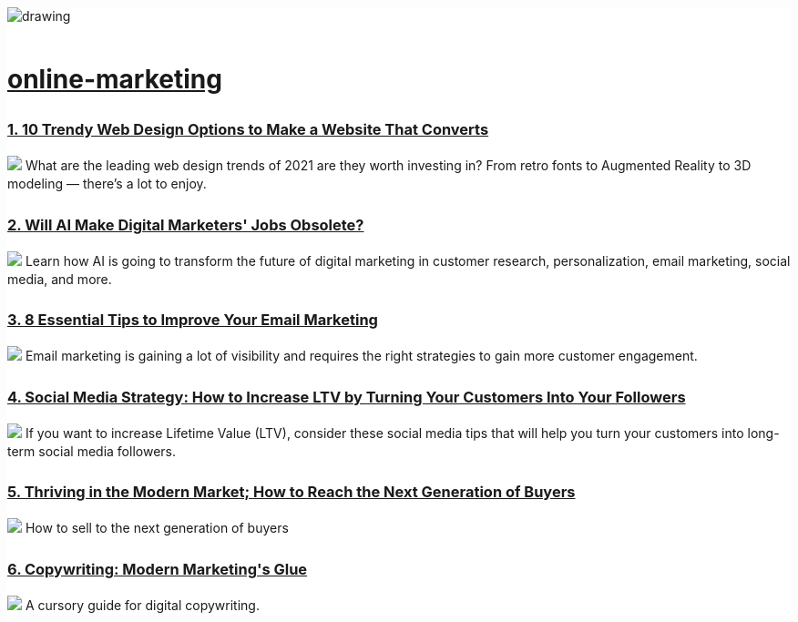 <img src="https://hackernoon.com/banner-image.png" alt="drawing" width="1012"/>

# [online-marketing](https://hackernoon.com/tagged/online-marketing)
### [1. 10 Trendy Web Design Options to Make a Website That Converts](https://hackernoon.com/10-trendy-web-design-options-to-make-a-website-that-converts)
![](https://cdn.hackernoon.com/images/Toybp9Pk88ggesLocaJQwtbcxhT2-fj1jc353q.jpeg)
What are the leading web design trends of 2021 are they worth investing in? From retro fonts to Augmented Reality to 3D modeling — there’s a lot to enjoy. 

### [2. Will AI Make Digital Marketers' Jobs Obsolete?](https://hackernoon.com/will-ai-make-digital-marketers-jobs-obsolete-jk4h35be)
![](https://cdn.hackernoon.com/images/AKKDHTjIgvSwruSlnRcDhkAPQbI3-d41v35y6.jpeg)
Learn how AI is going to transform the future of digital marketing in customer research, personalization, email marketing, social media, and more.

### [3. 8 Essential Tips to Improve Your Email Marketing](https://hackernoon.com/8-essential-tips-to-improve-your-email-marketing-y41v37ag)
![](https://cdn.hackernoon.com/images/ewAGeJ7g5pXixQvEMIo833zbCd92-2nt35ri.jpeg)
Email marketing is gaining a lot of visibility and requires the right strategies to gain more customer engagement. 


### [4. Social Media Strategy: How to Increase LTV by Turning Your Customers Into Your Followers](https://hackernoon.com/social-media-strategy-how-to-increase-ltv-by-turning-your-customers-into-your-followers)
![](https://cdn.hackernoon.com/images/ARCWTrgYpoc531106B2eMedWoT42-68037ch.jpeg)
If you want to increase Lifetime Value (LTV), consider these social media tips that will help you turn your customers into long-term social media followers.

### [5. Thriving in the Modern Market; How to Reach the Next Generation of Buyers](https://hackernoon.com/thriving-in-the-modern-market-how-to-reach-the-next-generation-of-buyers)
![](https://cdn.hackernoon.com/images/KaWQStiQVpbr8k5isPGezsbAz8f2-1f92h57.jpeg)
How to sell to the next generation of buyers

### [6. Copywriting: Modern Marketing's Glue](https://hackernoon.com/copywriting-modern-marketings-glue)
![](https://cdn.hackernoon.com/images/0HzYuQ1i3BXzen4tHArRHI6Dudo1-07c3p27.jpeg)
A cursory guide for digital copywriting. 

